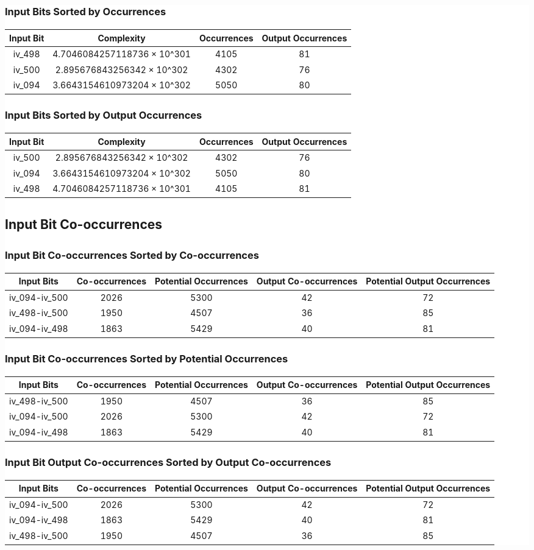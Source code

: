 ### Input Bits Sorted by Occurrences

| Input Bit | Complexity | Occurrences | Output Occurrences |
|:---------:|:----------:|:-----------:|:------------------:|
| iv_498 | 4.7046084257118736 × 10^301 | 4105 | 81 |
| iv_500 | 2.895676843256342 × 10^302 | 4302 | 76 |
| iv_094 | 3.6643154610973204 × 10^302 | 5050 | 80 |

### Input Bits Sorted by Output Occurrences

| Input Bit | Complexity | Occurrences | Output Occurrences |
|:---------:|:----------:|:-----------:|:------------------:|
| iv_500 | 2.895676843256342 × 10^302 | 4302 | 76 |
| iv_094 | 3.6643154610973204 × 10^302 | 5050 | 80 |
| iv_498 | 4.7046084257118736 × 10^301 | 4105 | 81 |

## Input Bit Co-occurrences

### Input Bit Co-occurrences Sorted by Co-occurrences

| Input Bits | Co-occurrences | Potential Occurrences | Output Co-occurrences | Potential Output Occurrences |
|:----------:|:--------------:|:---------------------:|:---------------------:|:----------------------------:|
| iv_094-iv_500 | 2026 | 5300 | 42 | 72 |
| iv_498-iv_500 | 1950 | 4507 | 36 | 85 |
| iv_094-iv_498 | 1863 | 5429 | 40 | 81 |

### Input Bit Co-occurrences Sorted by Potential Occurrences

| Input Bits | Co-occurrences | Potential Occurrences | Output Co-occurrences | Potential Output Occurrences |
|:----------:|:--------------:|:---------------------:|:---------------------:|:----------------------------:|
| iv_498-iv_500 | 1950 | 4507 | 36 | 85 |
| iv_094-iv_500 | 2026 | 5300 | 42 | 72 |
| iv_094-iv_498 | 1863 | 5429 | 40 | 81 |

### Input Bit Output Co-occurrences Sorted by Output Co-occurrences

| Input Bits | Co-occurrences | Potential Occurrences | Output Co-occurrences | Potential Output Occurrences |
|:----------:|:--------------:|:---------------------:|:---------------------:|:----------------------------:|
| iv_094-iv_500 | 2026 | 5300 | 42 | 72 |
| iv_094-iv_498 | 1863 | 5429 | 40 | 81 |
| iv_498-iv_500 | 1950 | 4507 | 36 | 85 |
